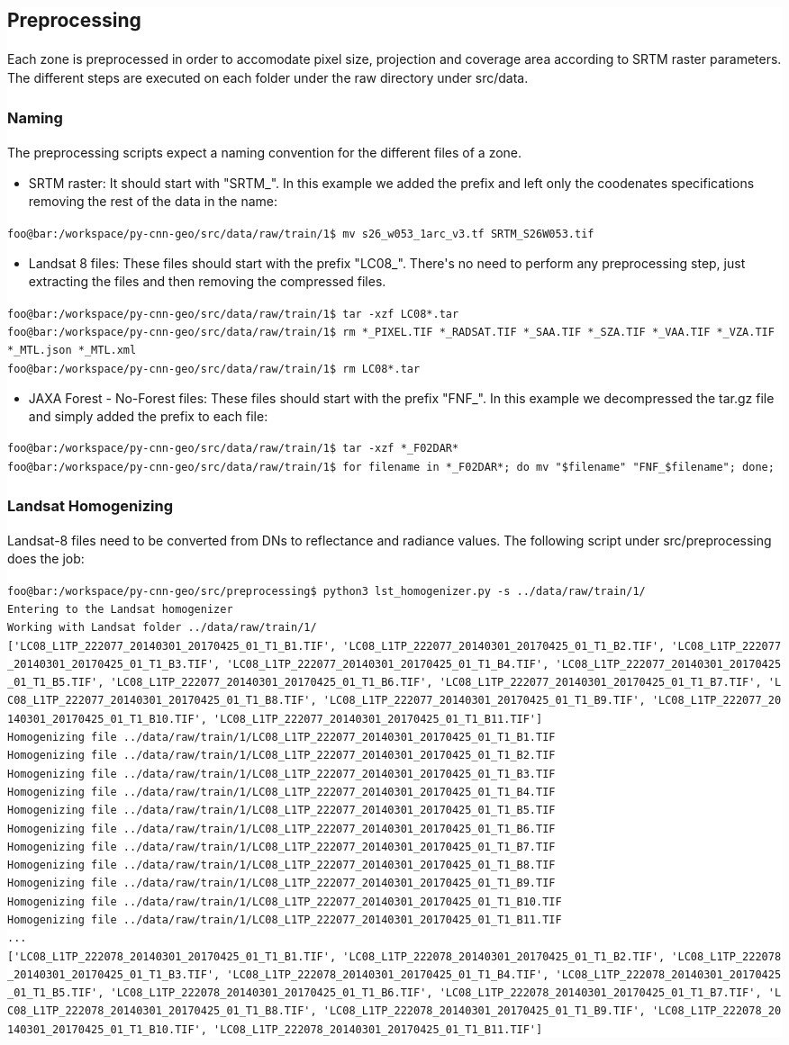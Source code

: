 ## Preprocessing
Each zone is preprocessed in order to accomodate pixel size, projection and coverage area according to SRTM raster parameters. The different steps are executed on each folder under the raw directory under src/data.

### Naming
The preprocessing scripts expect a naming convention for the different files of a zone.

- SRTM raster: It should start with "SRTM_". In this example we added the prefix and left only the coodenates specifications removing the rest of the data in the name:

```console
foo@bar:/workspace/py-cnn-geo/src/data/raw/train/1$ mv s26_w053_1arc_v3.tf SRTM_S26W053.tif
```

- Landsat 8 files: These files should start with the prefix "LC08_". There's no need to perform any preprocessing step, just extracting the files and then removing the compressed files.

```console
foo@bar:/workspace/py-cnn-geo/src/data/raw/train/1$ tar -xzf LC08*.tar
foo@bar:/workspace/py-cnn-geo/src/data/raw/train/1$ rm *_PIXEL.TIF *_RADSAT.TIF *_SAA.TIF *_SZA.TIF *_VAA.TIF *_VZA.TIF *_MTL.json *_MTL.xml
foo@bar:/workspace/py-cnn-geo/src/data/raw/train/1$ rm LC08*.tar
```

- JAXA Forest - No-Forest files: These files should start with the prefix "FNF_". In this example we decompressed the tar.gz file and simply added the prefix to each file:

```console
foo@bar:/workspace/py-cnn-geo/src/data/raw/train/1$ tar -xzf *_F02DAR*
foo@bar:/workspace/py-cnn-geo/src/data/raw/train/1$ for filename in *_F02DAR*; do mv "$filename" "FNF_$filename"; done;
```

### Landsat Homogenizing

Landsat-8 files need to be converted from DNs to reflectance and radiance values. The following script under src/preprocessing does the job:

```console
foo@bar:/workspace/py-cnn-geo/src/preprocessing$ python3 lst_homogenizer.py -s ../data/raw/train/1/
Entering to the Landsat homogenizer
Working with Landsat folder ../data/raw/train/1/
['LC08_L1TP_222077_20140301_20170425_01_T1_B1.TIF', 'LC08_L1TP_222077_20140301_20170425_01_T1_B2.TIF', 'LC08_L1TP_222077_20140301_20170425_01_T1_B3.TIF', 'LC08_L1TP_222077_20140301_20170425_01_T1_B4.TIF', 'LC08_L1TP_222077_20140301_20170425_01_T1_B5.TIF', 'LC08_L1TP_222077_20140301_20170425_01_T1_B6.TIF', 'LC08_L1TP_222077_20140301_20170425_01_T1_B7.TIF', 'LC08_L1TP_222077_20140301_20170425_01_T1_B8.TIF', 'LC08_L1TP_222077_20140301_20170425_01_T1_B9.TIF', 'LC08_L1TP_222077_20140301_20170425_01_T1_B10.TIF', 'LC08_L1TP_222077_20140301_20170425_01_T1_B11.TIF']
Homogenizing file ../data/raw/train/1/LC08_L1TP_222077_20140301_20170425_01_T1_B1.TIF
Homogenizing file ../data/raw/train/1/LC08_L1TP_222077_20140301_20170425_01_T1_B2.TIF
Homogenizing file ../data/raw/train/1/LC08_L1TP_222077_20140301_20170425_01_T1_B3.TIF
Homogenizing file ../data/raw/train/1/LC08_L1TP_222077_20140301_20170425_01_T1_B4.TIF
Homogenizing file ../data/raw/train/1/LC08_L1TP_222077_20140301_20170425_01_T1_B5.TIF
Homogenizing file ../data/raw/train/1/LC08_L1TP_222077_20140301_20170425_01_T1_B6.TIF
Homogenizing file ../data/raw/train/1/LC08_L1TP_222077_20140301_20170425_01_T1_B7.TIF
Homogenizing file ../data/raw/train/1/LC08_L1TP_222077_20140301_20170425_01_T1_B8.TIF
Homogenizing file ../data/raw/train/1/LC08_L1TP_222077_20140301_20170425_01_T1_B9.TIF
Homogenizing file ../data/raw/train/1/LC08_L1TP_222077_20140301_20170425_01_T1_B10.TIF
Homogenizing file ../data/raw/train/1/LC08_L1TP_222077_20140301_20170425_01_T1_B11.TIF
...
['LC08_L1TP_222078_20140301_20170425_01_T1_B1.TIF', 'LC08_L1TP_222078_20140301_20170425_01_T1_B2.TIF', 'LC08_L1TP_222078_20140301_20170425_01_T1_B3.TIF', 'LC08_L1TP_222078_20140301_20170425_01_T1_B4.TIF', 'LC08_L1TP_222078_20140301_20170425_01_T1_B5.TIF', 'LC08_L1TP_222078_20140301_20170425_01_T1_B6.TIF', 'LC08_L1TP_222078_20140301_20170425_01_T1_B7.TIF', 'LC08_L1TP_222078_20140301_20170425_01_T1_B8.TIF', 'LC08_L1TP_222078_20140301_20170425_01_T1_B9.TIF', 'LC08_L1TP_222078_20140301_20170425_01_T1_B10.TIF', 'LC08_L1TP_222078_20140301_20170425_01_T1_B11.TIF']
```